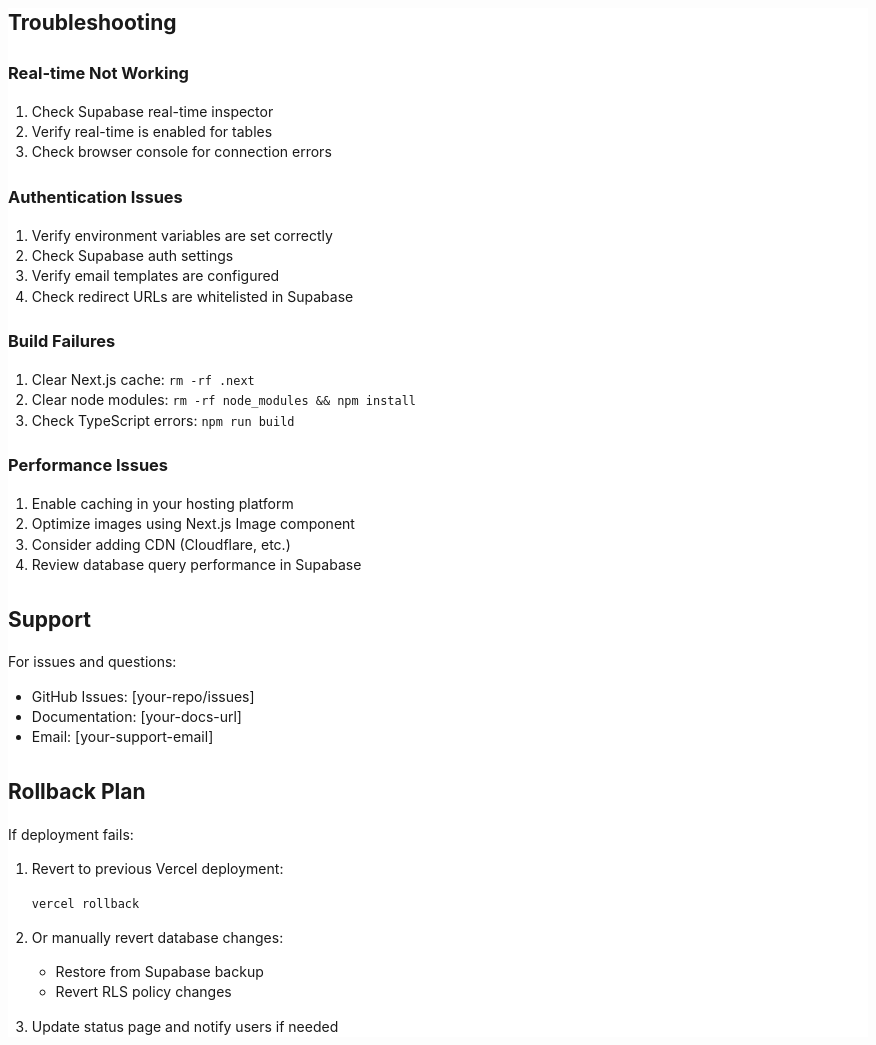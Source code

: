 ## Troubleshooting

### Real-time Not Working

1. Check Supabase real-time inspector
2. Verify real-time is enabled for tables
3. Check browser console for connection errors

### Authentication Issues

1. Verify environment variables are set correctly
2. Check Supabase auth settings
3. Verify email templates are configured
4. Check redirect URLs are whitelisted in Supabase

### Build Failures

1. Clear Next.js cache: `rm -rf .next`
2. Clear node modules: `rm -rf node_modules && npm install`
3. Check TypeScript errors: `npm run build`

### Performance Issues

1. Enable caching in your hosting platform
2. Optimize images using Next.js Image component
3. Consider adding CDN (Cloudflare, etc.)
4. Review database query performance in Supabase

## Support

For issues and questions:
- GitHub Issues: [your-repo/issues]
- Documentation: [your-docs-url]
- Email: [your-support-email]

## Rollback Plan

If deployment fails:

1. Revert to previous Vercel deployment:
   ```bash
   vercel rollback
   ```

2. Or manually revert database changes:
   - Restore from Supabase backup
   - Revert RLS policy changes

3. Update status page and notify users if needed
